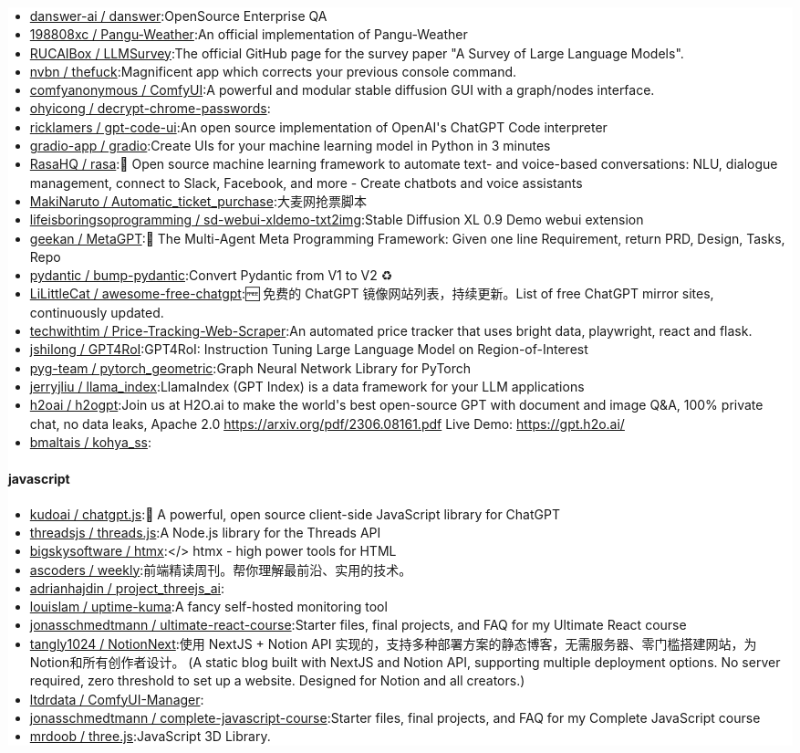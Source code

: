 * [danswer-ai / danswer](https://github.com/danswer-ai/danswer):OpenSource Enterprise QA
* [198808xc / Pangu-Weather](https://github.com/198808xc/Pangu-Weather):An official implementation of Pangu-Weather
* [RUCAIBox / LLMSurvey](https://github.com/RUCAIBox/LLMSurvey):The official GitHub page for the survey paper "A Survey of Large Language Models".
* [nvbn / thefuck](https://github.com/nvbn/thefuck):Magnificent app which corrects your previous console command.
* [comfyanonymous / ComfyUI](https://github.com/comfyanonymous/ComfyUI):A powerful and modular stable diffusion GUI with a graph/nodes interface.
* [ohyicong / decrypt-chrome-passwords](https://github.com/ohyicong/decrypt-chrome-passwords):
* [ricklamers / gpt-code-ui](https://github.com/ricklamers/gpt-code-ui):An open source implementation of OpenAI's ChatGPT Code interpreter
* [gradio-app / gradio](https://github.com/gradio-app/gradio):Create UIs for your machine learning model in Python in 3 minutes
* [RasaHQ / rasa](https://github.com/RasaHQ/rasa):💬
Open source machine learning framework to automate text- and voice-based conversations: NLU, dialogue management, connect to Slack, Facebook, and more - Create chatbots and voice assistants
* [MakiNaruto / Automatic_ticket_purchase](https://github.com/MakiNaruto/Automatic_ticket_purchase):大麦网抢票脚本
* [lifeisboringsoprogramming / sd-webui-xldemo-txt2img](https://github.com/lifeisboringsoprogramming/sd-webui-xldemo-txt2img):Stable Diffusion XL 0.9 Demo webui extension
* [geekan / MetaGPT](https://github.com/geekan/MetaGPT):🌟
The Multi-Agent Meta Programming Framework: Given one line Requirement, return PRD, Design, Tasks, Repo
* [pydantic / bump-pydantic](https://github.com/pydantic/bump-pydantic):Convert Pydantic from V1 to V2
♻
* [LiLittleCat / awesome-free-chatgpt](https://github.com/LiLittleCat/awesome-free-chatgpt):🆓
免费的 ChatGPT 镜像网站列表，持续更新。List of free ChatGPT mirror sites, continuously updated.
* [techwithtim / Price-Tracking-Web-Scraper](https://github.com/techwithtim/Price-Tracking-Web-Scraper):An automated price tracker that uses bright data, playwright, react and flask.
* [jshilong / GPT4RoI](https://github.com/jshilong/GPT4RoI):GPT4RoI: Instruction Tuning Large Language Model on Region-of-Interest
* [pyg-team / pytorch_geometric](https://github.com/pyg-team/pytorch_geometric):Graph Neural Network Library for PyTorch
* [jerryjliu / llama_index](https://github.com/jerryjliu/llama_index):LlamaIndex (GPT Index) is a data framework for your LLM applications
* [h2oai / h2ogpt](https://github.com/h2oai/h2ogpt):Join us at H2O.ai to make the world's best open-source GPT with document and image Q&A, 100% private chat, no data leaks, Apache 2.0 https://arxiv.org/pdf/2306.08161.pdf Live Demo: https://gpt.h2o.ai/
* [bmaltais / kohya_ss](https://github.com/bmaltais/kohya_ss):

#### javascript
* [kudoai / chatgpt.js](https://github.com/kudoai/chatgpt.js):🤖
A powerful, open source client-side JavaScript library for ChatGPT
* [threadsjs / threads.js](https://github.com/threadsjs/threads.js):A Node.js library for the Threads API
* [bigskysoftware / htmx](https://github.com/bigskysoftware/htmx):</> htmx - high power tools for HTML
* [ascoders / weekly](https://github.com/ascoders/weekly):前端精读周刊。帮你理解最前沿、实用的技术。
* [adrianhajdin / project_threejs_ai](https://github.com/adrianhajdin/project_threejs_ai):
* [louislam / uptime-kuma](https://github.com/louislam/uptime-kuma):A fancy self-hosted monitoring tool
* [jonasschmedtmann / ultimate-react-course](https://github.com/jonasschmedtmann/ultimate-react-course):Starter files, final projects, and FAQ for my Ultimate React course
* [tangly1024 / NotionNext](https://github.com/tangly1024/NotionNext):使用 NextJS + Notion API 实现的，支持多种部署方案的静态博客，无需服务器、零门槛搭建网站，为Notion和所有创作者设计。 (A static blog built with NextJS and Notion API, supporting multiple deployment options. No server required, zero threshold to set up a website. Designed for Notion and all creators.)
* [ltdrdata / ComfyUI-Manager](https://github.com/ltdrdata/ComfyUI-Manager):
* [jonasschmedtmann / complete-javascript-course](https://github.com/jonasschmedtmann/complete-javascript-course):Starter files, final projects, and FAQ for my Complete JavaScript course
* [mrdoob / three.js](https://github.com/mrdoob/three.js):JavaScript 3D Library.